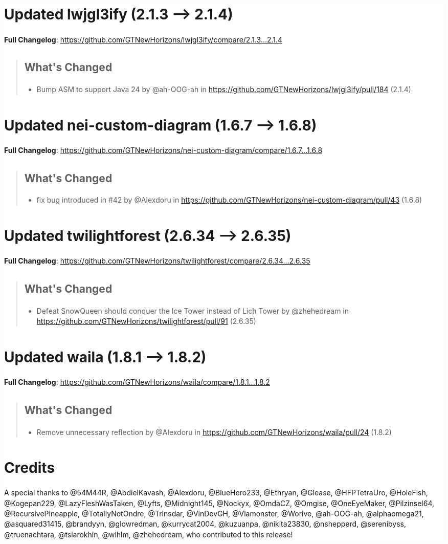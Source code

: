 # Updated lwjgl3ify (2.1.3 -->  2.1.4)
**Full Changelog**: https://github.com/GTNewHorizons/lwjgl3ify/compare/2.1.3...2.1.4
>## What's Changed
> * Bump ASM to support Java 24 by @ah-OOG-ah in https://github.com/GTNewHorizons/lwjgl3ify/pull/184 (2.1.4)
>

# Updated nei-custom-diagram (1.6.7 -->  1.6.8)
**Full Changelog**: https://github.com/GTNewHorizons/nei-custom-diagram/compare/1.6.7...1.6.8
>## What's Changed
> * fix bug introduced in #42 by @Alexdoru in https://github.com/GTNewHorizons/nei-custom-diagram/pull/43 (1.6.8)
>

# Updated twilightforest (2.6.34 -->  2.6.35)
**Full Changelog**: https://github.com/GTNewHorizons/twilightforest/compare/2.6.34...2.6.35
>## What's Changed
> * Defeat SnowQueen should conquer the Ice Tower instead of Lich Tower by @zhehedream in https://github.com/GTNewHorizons/twilightforest/pull/91 (2.6.35)
>

# Updated waila (1.8.1 -->  1.8.2)
**Full Changelog**: https://github.com/GTNewHorizons/waila/compare/1.8.1...1.8.2
>## What's Changed
> * Remove unnecessary reflection by @Alexdoru in https://github.com/GTNewHorizons/waila/pull/24 (1.8.2)
>

# Credits
A special thanks to @54M44R, @AbdielKavash, @Alexdoru, @BlueHero233, @Ethryan, @Glease, @HFPTetraUro, @HoleFish, @Kogepan229, @LazyFleshWasTaken, @Lyfts, @Midnight145, @Nockyx, @OmdaCZ, @Omgise, @OneEyeMaker, @Pilzinsel64, @RecursivePineapple, @TotallyNotOndre, @Trinsdar, @VinDevGH, @Vlamonster, @Worive, @ah-OOG-ah, @alphaomega21, @asquared31415, @brandyyn, @glowredman, @kurrycat2004, @kuzuanpa, @nikita23830, @nshepperd, @serenibyss, @truenachtara, @tsiarokhin, @wlhlm, @zhehedream, who contributed to this release!
